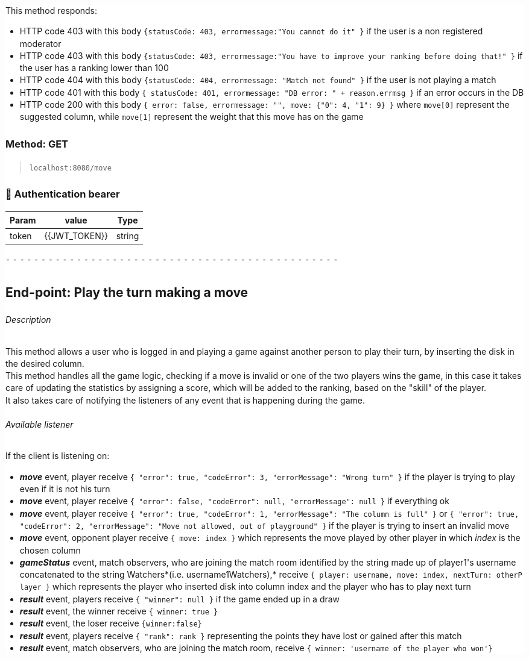 This method responds:

*   HTTP code 403 with this body `{statusCode: 403, errormessage:"You cannot do it" }` if the user is a non registered moderator
*   HTTP code 403 with this body `{statusCode: 403, errormessage:"You have to improve your ranking before doing that!" }` if the user has a ranking lower than 100
*   HTTP code 404 with this body `{statusCode: 404, errormessage: "Match not found" }` if the user is not playing a match
*   HTTP code 401 with this body `{ statusCode: 401, errormessage: "DB error: " + reason.errmsg }` if an error occurs in the DB
*   HTTP code 200 with this body `{ error: false, errormessage: "", move: {"0": 4, "1": 9} }` where `move[0]` represent the suggested column, while `move[1]` represent the weight that this move has on the game
### Method: GET
>```
>localhost:8080/move
>```
### 🔑 Authentication bearer

|Param|value|Type|
|---|---|---|
|token|{{JWT_TOKEN}}|string|



⁃ ⁃ ⁃ ⁃ ⁃ ⁃ ⁃ ⁃ ⁃ ⁃ ⁃ ⁃ ⁃ ⁃ ⁃ ⁃ ⁃ ⁃ ⁃ ⁃ ⁃ ⁃ ⁃ ⁃ ⁃ ⁃ ⁃ ⁃ ⁃ ⁃ ⁃ ⁃ ⁃ ⁃ ⁃ ⁃ ⁃ ⁃ ⁃ ⁃ ⁃ ⁃ ⁃ ⁃ ⁃ ⁃ ⁃

## End-point: Play the turn making a move
###### Description

This method allows a user who is logged in and playing a game against another person to play their turn, by inserting the disk in the desired column.  
This method handles all the game logic, checking if a move is invalid or one of the two players wins the game, in this case it takes care of updating the statistics by assigning a score, which will be added to the ranking, based on the "skill" of the player.  
It also takes care of notifying the listeners of any event that is happening during the game.

###### Available listener

If the client is listening on:

*   ***move*** event, player receive `{ "error": true, "codeError": 3, "errorMessage": "Wrong turn" }` if the player is trying to play even if it is not his turn
*   ***move*** event, player receive `{ "error": false, "codeError": null, "errorMessage": null }` if everything ok
*   ***move*** event, player receive `{ "error": true, "codeError": 1, "errorMessage": "The column is full" }` or `{ "error": true, "codeError": 2, "errorMessage": "Move not allowed, out of playground" }` if the player is trying to insert an invalid move
*   ***move*** event, opponent player receive `{ move: index }` which represents the move played by other player in which *index* is the chosen column
*   ***gameStatus*** event, match observers, who are joining the match room identified by the string made up of player1's username concatenated to the string Watchers*(i.e. username1Watchers),* receive `{ player: username, move: index, nextTurn: otherPlayer }` which represents the player who inserted disk into column index and the player who has to play next turn
*   ***result*** event, players receive `{ "winner": null }` if the game ended up in a draw
*   ***result*** event, the winner receive `{ winner: true }`
*   ***result*** event, the loser receive `{winner:false}`
*   ***result*** event, players receive `{ "rank": rank }` representing the points they have lost or gained after this match
*   ***result*** event, match observers, who are joining the match room, receive `{ winner: 'username of the player who won'}`
    